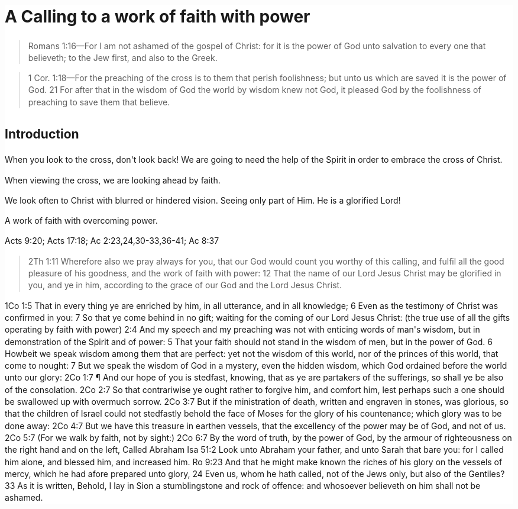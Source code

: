 <meta name="date" contents="20150419A">
<meta name="preacher" contents="Stephen G. Reynolds, Sr.">

# A Calling to a work of faith with power

> Romans 1:16—For I am not ashamed of the gospel of Christ: for it is the power of God unto salvation to every one that believeth; to the Jew first, and also to the Greek.                                                                                                                                                

> 1 Cor. 1:18—For the preaching of the cross is to them that perish foolishness; but unto us which are saved it is the power of God. 21 For after that in the wisdom of God the world by wisdom knew not God, it pleased God by the foolishness of preaching to save them that believe.

## Introduction

When you look to the cross, don't look back! We are going to need the help of the Spirit in order to embrace the cross of Christ. 

When viewing the cross, we are looking ahead by faith.

We look often to Christ with blurred or hindered vision. Seeing only part of Him. He is a glorified Lord! 

A work of faith with overcoming power.

Acts 9:20; Acts 17:18; Ac 2:23,24,30-33,36-41; Ac 8:37 

> 2Th 1:11 Wherefore also we pray always for you, that our God would count you worthy of this calling, and fulfil all the good pleasure of his goodness, and the work of faith with power: 12 That the name of our Lord Jesus Christ may be glorified in you, and ye in him, according to the grace of our God and the Lord Jesus Christ.

1Co 1:5 That in every thing ye are enriched by him, in all utterance, and in all knowledge;                                                                                                                    6 Even as the testimony of Christ was confirmed in you:                                                  7 So that ye come behind in no gift; waiting for the coming of our Lord Jesus Christ:   	(the true use of all the gifts operating by faith with power)
2:4 And my speech and my preaching was not with enticing words of man's wisdom, but in demonstration of the Spirit and of power:                                   5 That your faith should not stand in the wisdom of men, but in the power of God. 6 Howbeit we speak wisdom among them that are perfect: yet not the wisdom of this world, nor of the princes of this world, that come to nought:                                                                                                                                                                                                                 7 But we speak the wisdom of God in a mystery, even the hidden wisdom, which God ordained before the world unto our glory:                                                                                                        2Co 1:7 ¶ And our hope of you is stedfast, knowing, that as ye are partakers of the sufferings, so shall ye be also of the consolation.                                                                                    2Co 2:7 So that contrariwise ye ought rather to forgive him, and comfort him, lest perhaps such a one should be swallowed up with overmuch sorrow.                                                                                                                                  2Co 3:7 But if the ministration of death, written and engraven in stones, was glorious, so that the children of Israel could not stedfastly behold the face of Moses for the glory of his countenance; which glory was to be done away:                                       2Co 4:7 But we have this treasure in earthen vessels, that the excellency of the power may be of God, and not of us.                                                                         2Co 5:7 (For we walk by faith, not by sight:)                                                                                                                           2Co 6:7 By the word of truth, by the power of God, by the armour of righteousness on the right hand and on the left,
Called Abraham                                                                                                              Isa 51:2 Look unto Abraham your father, and unto Sarah that bare you: for I called him alone, and blessed him, and increased him.                                                Ro 9:23 And that he might make known the riches of his glory on the vessels of mercy, which he had afore prepared unto glory,                                                   24  Even us, whom he hath called, not of the Jews only, but also of the Gentiles?                                                                                                                      33 As it is written, Behold, I lay in Sion a stumblingstone and rock of offence: and whosoever believeth on him shall not be ashamed.